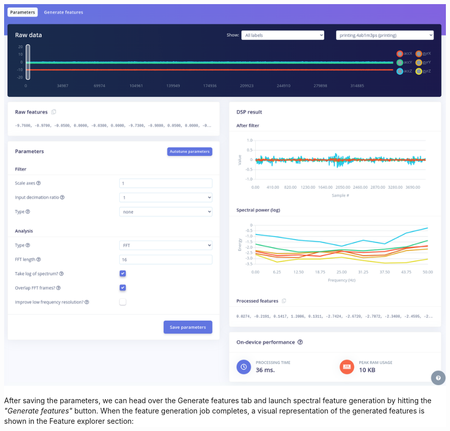 ![](../.gitbook/assets/brickml-3d-printer-anomaly-detection/09-spectral-analysis.png)

After saving the parameters, we can head over the Generate features tab and launch spectral feature generation by hitting the *"Generate features"* button. When the feature generation job completes, a visual representation of the generated features is shown in the Feature explorer section:
